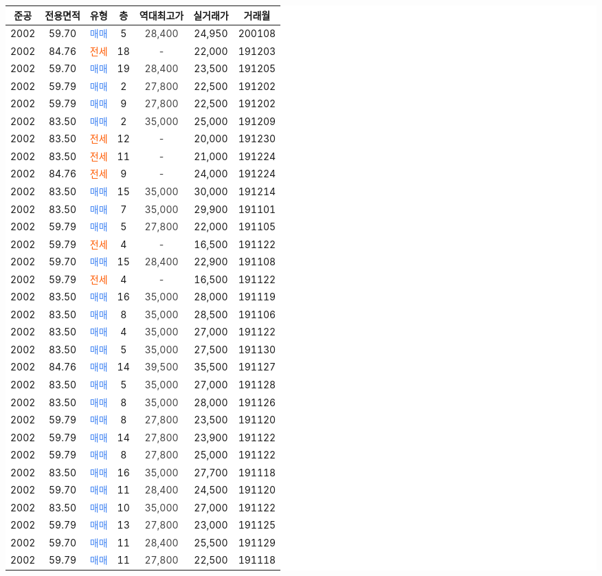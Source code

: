 |준공|전용면적|유형|층|역대최고가|실거래가|거래월|
|:---:|:---:|:---:|:---:|:---:|:---:|:---:|
|2002|59.70|<span style="color:#4285f3">매매</span>|5|<span style="color:#444444">28,400</span>|24,950|200108|
|2002|84.76|<span style="color:#ff5a00">전세</span>|18|<span style="color:#444444">-</span>|22,000|191203|
|2002|59.70|<span style="color:#4285f3">매매</span>|19|<span style="color:#444444">28,400</span>|23,500|191205|
|2002|59.79|<span style="color:#4285f3">매매</span>|2|<span style="color:#444444">27,800</span>|22,500|191202|
|2002|59.79|<span style="color:#4285f3">매매</span>|9|<span style="color:#444444">27,800</span>|22,500|191202|
|2002|83.50|<span style="color:#4285f3">매매</span>|2|<span style="color:#444444">35,000</span>|25,000|191209|
|2002|83.50|<span style="color:#ff5a00">전세</span>|12|<span style="color:#444444">-</span>|20,000|191230|
|2002|83.50|<span style="color:#ff5a00">전세</span>|11|<span style="color:#444444">-</span>|21,000|191224|
|2002|84.76|<span style="color:#ff5a00">전세</span>|9|<span style="color:#444444">-</span>|24,000|191224|
|2002|83.50|<span style="color:#4285f3">매매</span>|15|<span style="color:#444444">35,000</span>|30,000|191214|
|2002|83.50|<span style="color:#4285f3">매매</span>|7|<span style="color:#444444">35,000</span>|29,900|191101|
|2002|59.79|<span style="color:#4285f3">매매</span>|5|<span style="color:#444444">27,800</span>|22,000|191105|
|2002|59.79|<span style="color:#ff5a00">전세</span>|4|<span style="color:#444444">-</span>|16,500|191122|
|2002|59.70|<span style="color:#4285f3">매매</span>|15|<span style="color:#444444">28,400</span>|22,900|191108|
|2002|59.79|<span style="color:#ff5a00">전세</span>|4|<span style="color:#444444">-</span>|16,500|191122|
|2002|83.50|<span style="color:#4285f3">매매</span>|16|<span style="color:#444444">35,000</span>|28,000|191119|
|2002|83.50|<span style="color:#4285f3">매매</span>|8|<span style="color:#444444">35,000</span>|28,500|191106|
|2002|83.50|<span style="color:#4285f3">매매</span>|4|<span style="color:#444444">35,000</span>|27,000|191122|
|2002|83.50|<span style="color:#4285f3">매매</span>|5|<span style="color:#444444">35,000</span>|27,500|191130|
|2002|84.76|<span style="color:#4285f3">매매</span>|14|<span style="color:#444444">39,500</span>|35,500|191127|
|2002|83.50|<span style="color:#4285f3">매매</span>|5|<span style="color:#444444">35,000</span>|27,000|191128|
|2002|83.50|<span style="color:#4285f3">매매</span>|8|<span style="color:#444444">35,000</span>|28,000|191126|
|2002|59.79|<span style="color:#4285f3">매매</span>|8|<span style="color:#444444">27,800</span>|23,500|191120|
|2002|59.79|<span style="color:#4285f3">매매</span>|14|<span style="color:#444444">27,800</span>|23,900|191122|
|2002|59.79|<span style="color:#4285f3">매매</span>|8|<span style="color:#444444">27,800</span>|25,000|191122|
|2002|83.50|<span style="color:#4285f3">매매</span>|16|<span style="color:#444444">35,000</span>|27,700|191118|
|2002|59.70|<span style="color:#4285f3">매매</span>|11|<span style="color:#444444">28,400</span>|24,500|191120|
|2002|83.50|<span style="color:#4285f3">매매</span>|10|<span style="color:#444444">35,000</span>|27,000|191122|
|2002|59.79|<span style="color:#4285f3">매매</span>|13|<span style="color:#444444">27,800</span>|23,000|191125|
|2002|59.70|<span style="color:#4285f3">매매</span>|11|<span style="color:#444444">28,400</span>|25,500|191129|
|2002|59.79|<span style="color:#4285f3">매매</span>|11|<span style="color:#444444">27,800</span>|22,500|191118|
